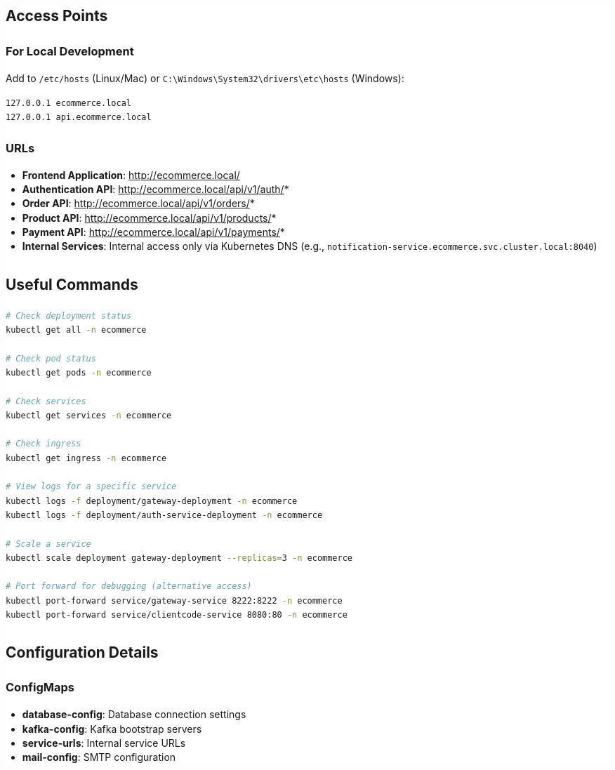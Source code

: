 ## Access Points

### For Local Development
Add to `/etc/hosts` (Linux/Mac) or `C:\Windows\System32\drivers\etc\hosts` (Windows):
```
127.0.0.1 ecommerce.local
127.0.0.1 api.ecommerce.local
```

### URLs
- **Frontend Application**: http://ecommerce.local/
- **Authentication API**: http://ecommerce.local/api/v1/auth/*
- **Order API**: http://ecommerce.local/api/v1/orders/*
- **Product API**: http://ecommerce.local/api/v1/products/*
- **Payment API**: http://ecommerce.local/api/v1/payments/*
- **Internal Services**: Internal access only via Kubernetes DNS (e.g., `notification-service.ecommerce.svc.cluster.local:8040`)

## Useful Commands

```bash
# Check deployment status
kubectl get all -n ecommerce

# Check pod status
kubectl get pods -n ecommerce

# Check services
kubectl get services -n ecommerce

# Check ingress
kubectl get ingress -n ecommerce

# View logs for a specific service
kubectl logs -f deployment/gateway-deployment -n ecommerce
kubectl logs -f deployment/auth-service-deployment -n ecommerce

# Scale a service
kubectl scale deployment gateway-deployment --replicas=3 -n ecommerce

# Port forward for debugging (alternative access)
kubectl port-forward service/gateway-service 8222:8222 -n ecommerce
kubectl port-forward service/clientcode-service 8080:80 -n ecommerce
```

## Configuration Details

### ConfigMaps
- **database-config**: Database connection settings
- **kafka-config**: Kafka bootstrap servers
- **service-urls**: Internal service URLs
- **mail-config**: SMTP configuration
